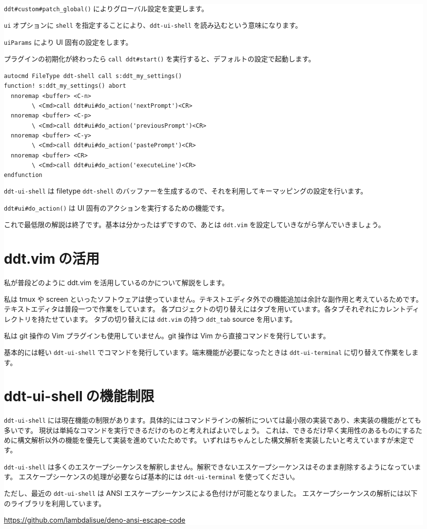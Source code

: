 `ddt#custom#patch_global()` によりグローバル設定を変更します。

`ui` オプションに `shell` を指定することにより、`ddt-ui-shell` を読み込むという意味になります。

`uiParams` により UI 固有の設定をします。

プラグインの初期化が終わったら `call ddt#start()` を実行すると、デフォルトの設定で起動します。

```vim
autocmd FileType ddt-shell call s:ddt_my_settings()
function! s:ddt_my_settings() abort
  nnoremap <buffer> <C-n>
        \ <Cmd>call ddt#ui#do_action('nextPrompt')<CR>
  nnoremap <buffer> <C-p>
        \ <Cmd>call ddt#ui#do_action('previousPrompt')<CR>
  nnoremap <buffer> <C-y>
        \ <Cmd>call ddt#ui#do_action('pastePrompt')<CR>
  nnoremap <buffer> <CR>
        \ <Cmd>call ddt#ui#do_action('executeLine')<CR>
endfunction
```

`ddt-ui-shell` は filetype `ddt-shell` のバッファーを生成するので、それを利用してキーマッピングの設定を行います。

`ddt#ui#do_action()` は UI 固有のアクションを実行するための機能です。

これで最低限の解説は終了です。基本は分かったはずですので、あとは `ddt.vim` を設定していきながら学んでいきましょう。


# ddt.vim の活用

私が普段どのように ddt.vim を活用しているのかについて解説をします。

私は tmux や screen といったソフトウェアは使っていません。テキストエディタ外での機能追加は余計な副作用と考えているためです。
テキストエディタは普段一つで作業をしています。
各プロジェクトの切り替えにはタブを用いています。各タブそれぞれにカレントディレクトリを持たせています。
タブの切り替えには `ddt.vim` の持つ `ddt_tab` source を用います。

私は git 操作の Vim プラグインも使用していません。git 操作は Vim から直接コマンドを発行しています。

基本的には軽い `ddt-ui-shell` でコマンドを発行しています。端末機能が必要になったときは `ddt-ui-terminal` に切り替えて作業をします。


# ddt-ui-shell の機能制限

`ddt-ui-shell` には現在機能の制限があります。具体的にはコマンドラインの解析については最小限の実装であり、未実装の機能がとても多いです。
現状は単純なコマンドを実行できるだけのものと考えればよいでしょう。
これは、できるだけ早く実用性のあるものにするために構文解析以外の機能を優先して実装を進めていたためです。
いずれはちゃんとした構文解析を実装したいと考えていますが未定です。

`ddt-ui-shell` は多くのエスケープシーケンスを解釈しません。解釈できないエスケープシーケンスはそのまま削除するようになっています。
エスケープシーケンスの処理が必要ならば基本的には `ddt-ui-terminal` を使ってください。

ただし、最近の `ddt-ui-shell` は ANSI エスケープシーケンスによる色付けが可能となりました。
エスケープシーケンスの解析には以下のライブラリを利用しています。

https://github.com/lambdalisue/deno-ansi-escape-code
